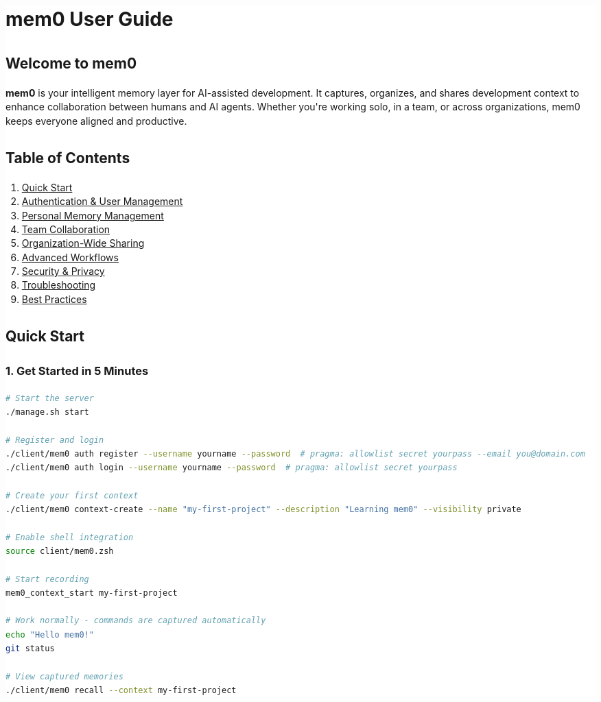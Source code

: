 # mem0 User Guide

## Welcome to mem0

**mem0** is your intelligent memory layer for AI-assisted development. It captures, organizes, and shares development context to enhance collaboration between humans and AI agents. Whether you're working solo, in a team, or across organizations, mem0 keeps everyone aligned and productive.

## Table of Contents

1. [Quick Start](#quick-start)
2. [Authentication & User Management](#authentication--user-management)
3. [Personal Memory Management](#personal-memory-management)
4. [Team Collaboration](#team-collaboration)
5. [Organization-Wide Sharing](#organization-wide-sharing)
6. [Advanced Workflows](#advanced-workflows)
7. [Security & Privacy](#security--privacy)
8. [Troubleshooting](#troubleshooting)
9. [Best Practices](#best-practices)

## Quick Start

### 1. Get Started in 5 Minutes

```bash
# Start the server
./manage.sh start

# Register and login
./client/mem0 auth register --username yourname --password  # pragma: allowlist secret yourpass --email you@domain.com
./client/mem0 auth login --username yourname --password  # pragma: allowlist secret yourpass

# Create your first context
./client/mem0 context-create --name "my-first-project" --description "Learning mem0" --visibility private

# Enable shell integration
source client/mem0.zsh

# Start recording
mem0_context_start my-first-project

# Work normally - commands are captured automatically
echo "Hello mem0!"
git status

# View captured memories
./client/mem0 recall --context my-first-project
```
